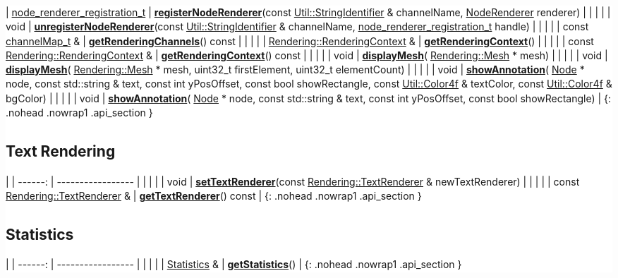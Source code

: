 | [node_renderer_registration_t](classMinSG_1_1FrameContext#classMinSG_1_1FrameContext_1a414000703a26e1f71959e6043fd61d90) | **[registerNodeRenderer](#classMinSG_1_1FrameContext_1a735b5d088e47b6c700e787147ac197cf)**(const [Util::StringIdentifier](classUtil_1_1StringIdentifier) & channelName,  [NodeRenderer](namespaceMinSG#namespaceMinSG_1a25705f5e487e262502e1104ff4dd18c8)  renderer) |
|  | |
| void | **[unregisterNodeRenderer](#classMinSG_1_1FrameContext_1a661e53a68731a1b9fdb9962df2dbb341)**(const [Util::StringIdentifier](classUtil_1_1StringIdentifier) & channelName,  [node_renderer_registration_t](classMinSG_1_1FrameContext#classMinSG_1_1FrameContext_1a414000703a26e1f71959e6043fd61d90)  handle) |
|  | |
| const [channelMap_t](classMinSG_1_1FrameContext#classMinSG_1_1FrameContext_1ab2477a017e61c074c61835f9e8289e98) & | **[getRenderingChannels](#classMinSG_1_1FrameContext_1a6fb349b8b3d4e55129afd6e6abab2026)**() const |
|  | |
| [Rendering::RenderingContext](classRendering_1_1RenderingContext) & | **[getRenderingContext](#classMinSG_1_1FrameContext_1a85d6ca3d501f10a209de9feafec61968)**() |
|  | |
| const [Rendering::RenderingContext](classRendering_1_1RenderingContext) & | **[getRenderingContext](#classMinSG_1_1FrameContext_1ab33390380e2e331929ba23a6c5753dc6)**() const |
|  | |
| void | **[displayMesh](#classMinSG_1_1FrameContext_1adc5042a7ba85a553ae6b8dfa6afb1ff4)**( [Rendering::Mesh](classRendering_1_1Mesh) * mesh) |
|  | |
| void | **[displayMesh](#classMinSG_1_1FrameContext_1af04575ec05b1defb0cf3ab45b7b4f9b6)**( [Rendering::Mesh](classRendering_1_1Mesh) * mesh, uint32_t firstElement, uint32_t elementCount) |
|  | |
| void | **[showAnnotation](#classMinSG_1_1FrameContext_1a19d3a57c924fb4a45e4fc30ba52cc042)**( [Node](classMinSG_1_1Node) * node, const std::string & text, const int yPosOffset, const bool showRectangle, const [Util::Color4f](classUtil_1_1Color4f) & textColor, const [Util::Color4f](classUtil_1_1Color4f) & bgColor) |
|  | |
| void | **[showAnnotation](#classMinSG_1_1FrameContext_1a42e551b9bb6bdc3a9e900ac3916ed5f2)**( [Node](classMinSG_1_1Node) * node, const std::string & text, const int yPosOffset, const bool showRectangle) |
{: .nohead .nowrap1 .api_section }


## Text Rendering

|
| ------: | ----------------- |
|  | |
| void | **[setTextRenderer](#classMinSG_1_1FrameContext_1a2417de9ff1fb1ab12f6aa940f0265401)**(const [Rendering::TextRenderer](classRendering_1_1TextRenderer) & newTextRenderer) |
|  | |
| const [Rendering::TextRenderer](classRendering_1_1TextRenderer) & | **[getTextRenderer](#classMinSG_1_1FrameContext_1a1106789e1b545df34fea06b491d5416c)**() const |
{: .nohead .nowrap1 .api_section }


## Statistics

|
| ------: | ----------------- |
|  | |
| [Statistics](classMinSG_1_1Statistics) & | **[getStatistics](#classMinSG_1_1FrameContext_1a6947ab7e61f64d3a65559bd96701b385)**() |
{: .nohead .nowrap1 .api_section }
